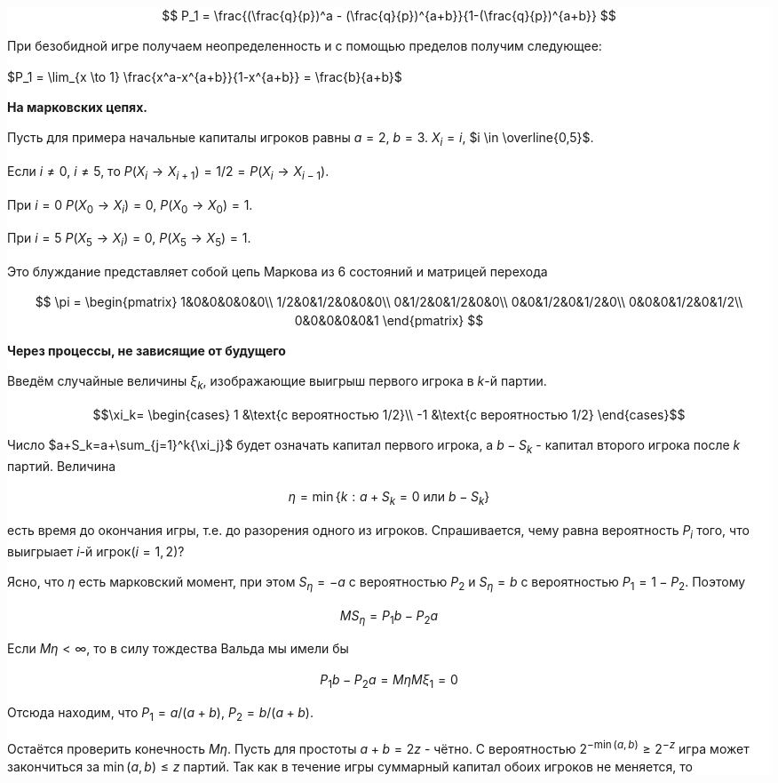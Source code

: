 $$
P_1 = \frac{(\frac{q}{p})^a - (\frac{q}{p})^{a+b}}{1-(\frac{q}{p})^{a+b}}
$$

При безобидной игре получаем неопределенность и с помощью пределов получим следующее:

$P_1 = \lim_{x \to 1} \frac{x^a-x^{a+b}}{1-x^{a+b}} = \frac{b}{a+b}$

**На марковских цепях.**

Пусть для примера начальные капиталы игроков равны $a=2$, $b=3$. $X_i = i$, $i \in \overline{0,5}$. 

Если $i \ne 0$, $i \ne 5$, то $P(X_i \rightarrow X_{i+1}) = 1/2 = P(X_i \rightarrow X_{i-1})$. 

При $i=0$ $P(X_0 \rightarrow X_i) = 0$, $P(X_0 \rightarrow X_0) = 1$. 

При $i=5$ $P(X_5 \rightarrow X_i) = 0$, $P(X_5 \rightarrow X_5) = 1$.

Это блуждание представляет собой цепь Маркова из 6 состояний и матрицей перехода

$$
\pi = \begin{pmatrix}
        1&0&0&0&0&0\\
        1/2&0&1/2&0&0&0\\
        0&1/2&0&1/2&0&0\\
        0&0&1/2&0&1/2&0\\
        0&0&0&1/2&0&1/2\\
        0&0&0&0&0&1
      \end{pmatrix}
$$

**Через процессы, не зависящие от будущего**

Введём случайные величины $\xi_k$, изображающие выигрыш первого игрока в $k$-й партии.

$$\xi_k=
    \begin{cases}
        1 &\text{с вероятностью 1/2}\\
        -1 &\text{с вероятностью 1/2}
    \end{cases}$$

Число $a+S_k=a+\sum_{j=1}^k{\xi_j}$ будет означать капитал первого игрока, а $b-S_k$ - капитал второго игрока после $k$ партий. Величина

$$\eta=\min{\{k:a+S_k=0 \text{ или } b-S_k\}}$$

есть время до окончания игры, т.е. до разорения одного из игроков. Спрашивается, чему равна вероятность $P_i$ того, что выигрыает $i$-й игрок($i=1,2$)?

Ясно, что $\eta$ есть марковский момент, при этом $S_{\eta}=-a$ с вероятностью $P_2$ и $S_{\eta}=b$ с вероятностью $P_1=1-P_2$. Поэтому 

$$MS_{\eta}=P_1 b-P_2 a$$

Если $M\eta<\infty$, то в силу тождества Вальда мы имели бы 

$$P_1b-P_2a=M\eta M\xi_1=0$$

Отсюда находим, что $P_1=a/(a+b)$, $P_2=b/(a+b)$.

Остаётся проверить конечность $M\eta$. Пусть для простоты $a+b=2z$ - чётно. С вероятностью $2^{-\min{(a,b)}}\ge 2^{-z}$ игра может закончиться за $\min{(a,b)} \le z$ партий. Так как в течение игры суммарный капитал обоих игроков не меняется, то
